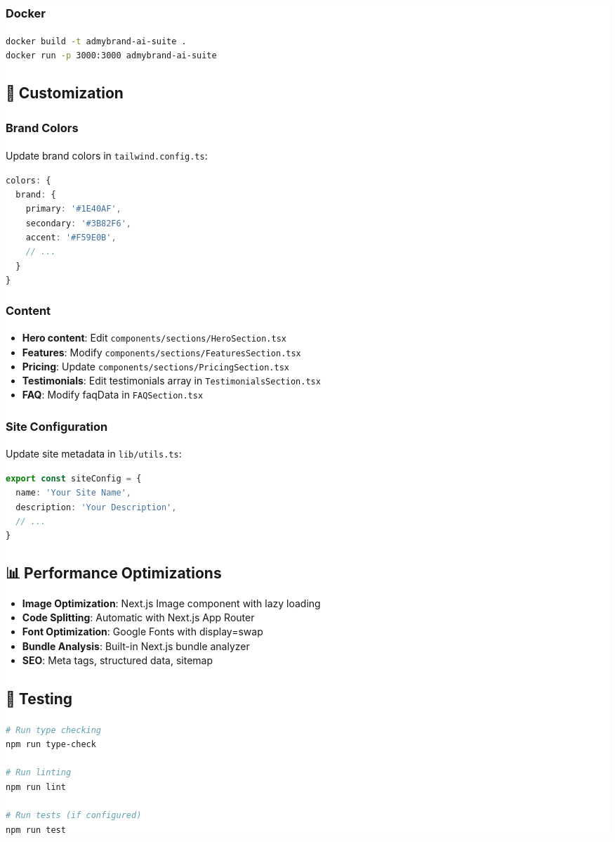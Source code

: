 ### Docker
```bash
docker build -t admybrand-ai-suite .
docker run -p 3000:3000 admybrand-ai-suite
```

## 🔧 Customization

### Brand Colors
Update brand colors in `tailwind.config.ts`:

```typescript
colors: {
  brand: {
    primary: '#1E40AF',
    secondary: '#3B82F6', 
    accent: '#F59E0B',
    // ...
  }
}
```

### Content
- **Hero content**: Edit `components/sections/HeroSection.tsx`
- **Features**: Modify `components/sections/FeaturesSection.tsx`
- **Pricing**: Update `components/sections/PricingSection.tsx`
- **Testimonials**: Edit testimonials array in `TestimonialsSection.tsx`
- **FAQ**: Modify faqData in `FAQSection.tsx`

### Site Configuration
Update site metadata in `lib/utils.ts`:

```typescript
export const siteConfig = {
  name: 'Your Site Name',
  description: 'Your Description',
  // ...
}
```

## 📊 Performance Optimizations

- **Image Optimization**: Next.js Image component with lazy loading
- **Code Splitting**: Automatic with Next.js App Router
- **Font Optimization**: Google Fonts with display=swap
- **Bundle Analysis**: Built-in Next.js bundle analyzer
- **SEO**: Meta tags, structured data, sitemap

## 🧪 Testing

```bash
# Run type checking
npm run type-check

# Run linting
npm run lint

# Run tests (if configured)
npm run test
```
